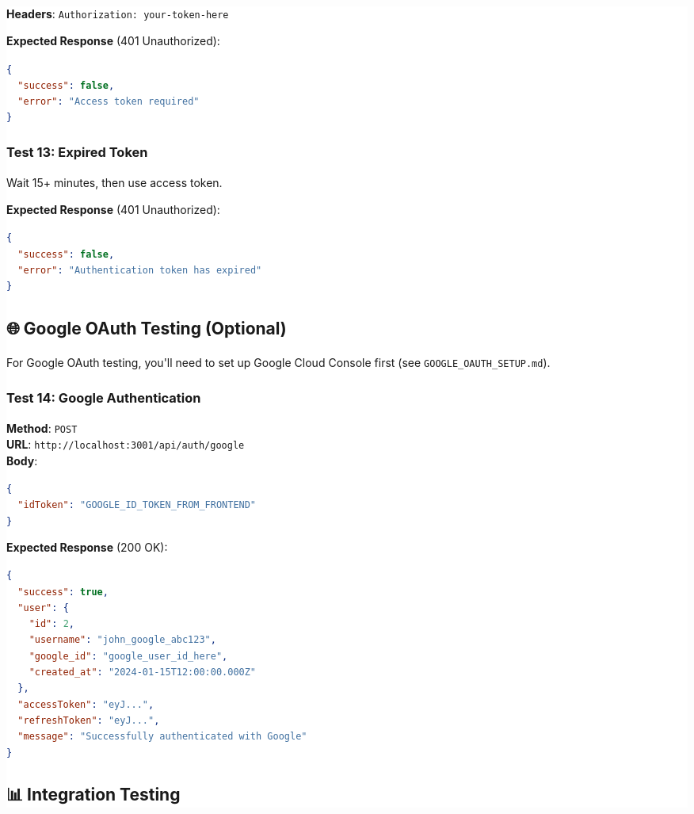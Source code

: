 **Headers**: `Authorization: your-token-here`

**Expected Response** (401 Unauthorized):
```json
{
  "success": false,
  "error": "Access token required"
}
```

### **Test 13: Expired Token**
Wait 15+ minutes, then use access token.

**Expected Response** (401 Unauthorized):
```json
{
  "success": false,
  "error": "Authentication token has expired"
}
```

## 🌐 Google OAuth Testing (Optional)

For Google OAuth testing, you'll need to set up Google Cloud Console first (see `GOOGLE_OAUTH_SETUP.md`).

### **Test 14: Google Authentication**
**Method**: `POST`  
**URL**: `http://localhost:3001/api/auth/google`  
**Body**:
```json
{
  "idToken": "GOOGLE_ID_TOKEN_FROM_FRONTEND"
}
```

**Expected Response** (200 OK):
```json
{
  "success": true,
  "user": {
    "id": 2,
    "username": "john_google_abc123",
    "google_id": "google_user_id_here",
    "created_at": "2024-01-15T12:00:00.000Z"
  },
  "accessToken": "eyJ...",
  "refreshToken": "eyJ...",
  "message": "Successfully authenticated with Google"
}
```

## 📊 Integration Testing
